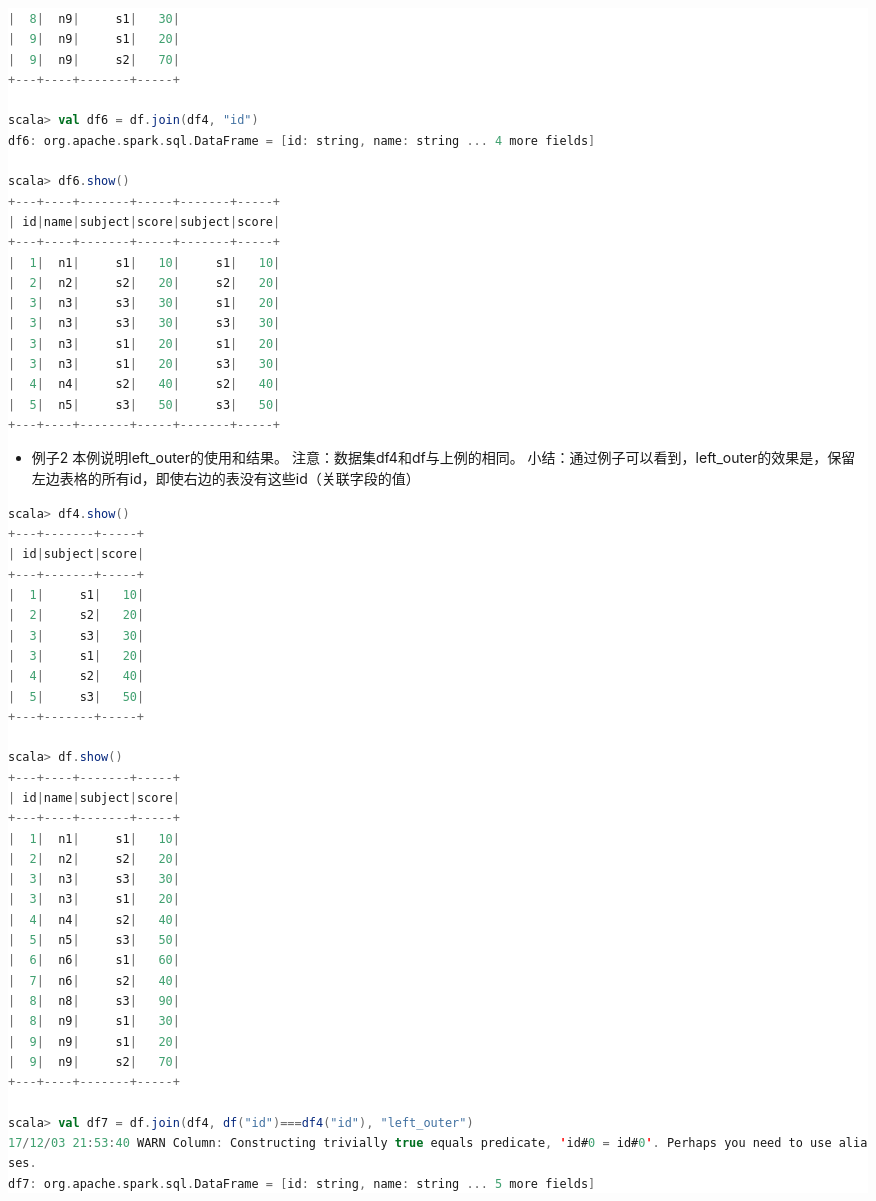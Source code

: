 ```scala
|  8|  n9|     s1|   30|
|  9|  n9|     s1|   20|
|  9|  n9|     s2|   70|
+---+----+-------+-----+

scala> val df6 = df.join(df4, "id")
df6: org.apache.spark.sql.DataFrame = [id: string, name: string ... 4 more fields]

scala> df6.show()
+---+----+-------+-----+-------+-----+
| id|name|subject|score|subject|score|
+---+----+-------+-----+-------+-----+
|  1|  n1|     s1|   10|     s1|   10|
|  2|  n2|     s2|   20|     s2|   20|
|  3|  n3|     s3|   30|     s1|   20|
|  3|  n3|     s3|   30|     s3|   30|
|  3|  n3|     s1|   20|     s1|   20|
|  3|  n3|     s1|   20|     s3|   30|
|  4|  n4|     s2|   40|     s2|   40|
|  5|  n5|     s3|   50|     s3|   50|
+---+----+-------+-----+-------+-----+
```

- 例子2 
  本例说明left_outer的使用和结果。 
  注意：数据集df4和df与上例的相同。 
  小结：通过例子可以看到，left_outer的效果是，保留左边表格的所有id，即使右边的表没有这些id（关联字段的值）

```scala
scala> df4.show()
+---+-------+-----+
| id|subject|score|
+---+-------+-----+
|  1|     s1|   10|
|  2|     s2|   20|
|  3|     s3|   30|
|  3|     s1|   20|
|  4|     s2|   40|
|  5|     s3|   50|
+---+-------+-----+

scala> df.show()
+---+----+-------+-----+
| id|name|subject|score|
+---+----+-------+-----+
|  1|  n1|     s1|   10|
|  2|  n2|     s2|   20|
|  3|  n3|     s3|   30|
|  3|  n3|     s1|   20|
|  4|  n4|     s2|   40|
|  5|  n5|     s3|   50|
|  6|  n6|     s1|   60|
|  7|  n6|     s2|   40|
|  8|  n8|     s3|   90|
|  8|  n9|     s1|   30|
|  9|  n9|     s1|   20|
|  9|  n9|     s2|   70|
+---+----+-------+-----+

scala> val df7 = df.join(df4, df("id")===df4("id"), "left_outer")
17/12/03 21:53:40 WARN Column: Constructing trivially true equals predicate, 'id#0 = id#0'. Perhaps you need to use aliases.
df7: org.apache.spark.sql.DataFrame = [id: string, name: string ... 5 more fields]

```